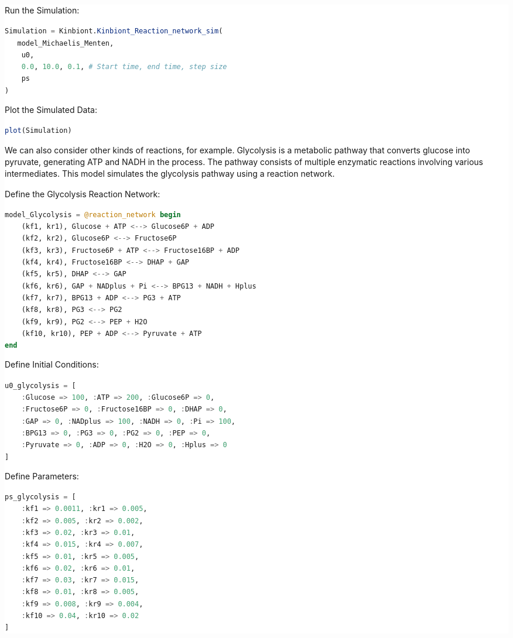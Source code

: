 Run the Simulation:

```julia
Simulation = Kinbiont.Kinbiont_Reaction_network_sim(
   model_Michaelis_Menten,
    u0,
    0.0, 10.0, 0.1, # Start time, end time, step size
    ps
)
```

Plot the Simulated Data:

```julia
plot(Simulation)
```
We can also consider other kinds of reactions, for example.
Glycolysis is a metabolic pathway that converts glucose into pyruvate, generating ATP and NADH in the process. The pathway consists of multiple enzymatic reactions involving various intermediates. This model simulates the glycolysis pathway using a reaction network.

Define the Glycolysis Reaction Network:

```julia
model_Glycolysis = @reaction_network begin
    (kf1, kr1), Glucose + ATP <--> Glucose6P + ADP
    (kf2, kr2), Glucose6P <--> Fructose6P
    (kf3, kr3), Fructose6P + ATP <--> Fructose16BP + ADP
    (kf4, kr4), Fructose16BP <--> DHAP + GAP
    (kf5, kr5), DHAP <--> GAP
    (kf6, kr6), GAP + NADplus + Pi <--> BPG13 + NADH + Hplus
    (kf7, kr7), BPG13 + ADP <--> PG3 + ATP
    (kf8, kr8), PG3 <--> PG2
    (kf9, kr9), PG2 <--> PEP + H2O
    (kf10, kr10), PEP + ADP <--> Pyruvate + ATP
end
```

Define Initial Conditions:

```julia
u0_glycolysis = [
    :Glucose => 100, :ATP => 200, :Glucose6P => 0, 
    :Fructose6P => 0, :Fructose16BP => 0, :DHAP => 0, 
    :GAP => 0, :NADplus => 100, :NADH => 0, :Pi => 100, 
    :BPG13 => 0, :PG3 => 0, :PG2 => 0, :PEP => 0, 
    :Pyruvate => 0, :ADP => 0, :H2O => 0, :Hplus => 0
]
```

Define Parameters:

```julia
ps_glycolysis = [
    :kf1 => 0.0011, :kr1 => 0.005, 
    :kf2 => 0.005, :kr2 => 0.002, 
    :kf3 => 0.02, :kr3 => 0.01, 
    :kf4 => 0.015, :kr4 => 0.007, 
    :kf5 => 0.01, :kr5 => 0.005, 
    :kf6 => 0.02, :kr6 => 0.01, 
    :kf7 => 0.03, :kr7 => 0.015, 
    :kf8 => 0.01, :kr8 => 0.005, 
    :kf9 => 0.008, :kr9 => 0.004, 
    :kf10 => 0.04, :kr10 => 0.02
]
```
